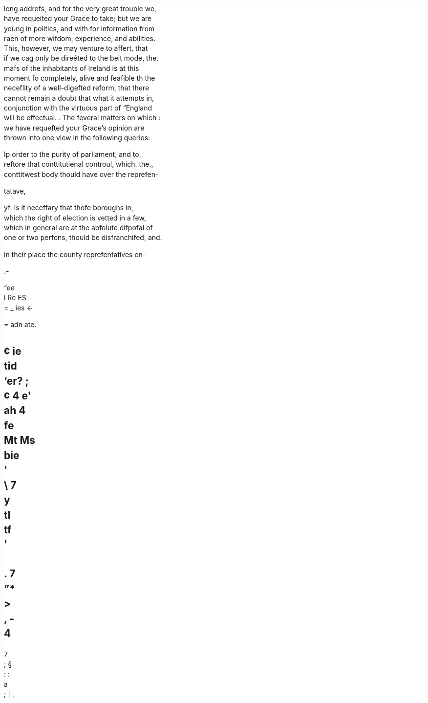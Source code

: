 long addrefs, and for the very great trouble we,  
have requeited your Grace to take; but we are  
young in politics, and with for information from  
raen of more wifdom, experience, and abilities.  
This, however, we may venture to affert, that  
if we cag only be direéted to the beit mode, the.  
mafs of the inhabitants of Ireland is at this  
moment fo completely, alive and feafible th the  
neceflity of a well-digefted reform, that there  
cannot remain a doubt that what it attempts in,  
conjunction with the virtuous part of “England  
will be effectual. . The feveral matters on which :  
we have requefted your Grace’s opinion are  
thrown into one view in the following queries:  
  
Ip order to the purity of parliament, and to,  
reftore that conttitutienal controul, which. the.,  
conttitwest body thould have over the reprefen-  
  
tatave,  
  
yf. Is it neceffary that thofe boroughs in,  
which the right of election is vetted in a few,  
which in general are at the abfolute difpofal of  
one or two perfons, thould be disfranchifed, and.  
  
in their place the county reprefentatives en-  
  
  
  
  
  
  
  
.-  
  
  
  
  
“ee  
i Re ES  
= _ ies &lt;-  
  
= adn ate.  
  
¢ ie  
tid  
‘er? ;  
¢ 4 e&#x27;  
ah 4  
fe  
Mt Ms  
bie  
&#x27;  
\ 7  
y  
tl  
tf  
&#x27;  
-  
. 7  
”*  
&gt;  
, -  
4  
-  
7  
; §  
: :  
a  
; | .  